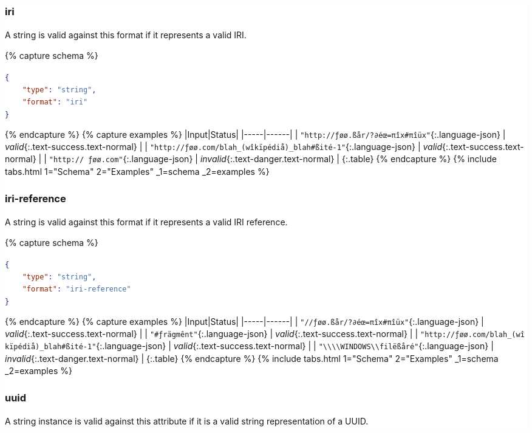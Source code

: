### iri

A string is valid against this format if it represents a valid IRI.

{% capture schema %}
```json
{
    "type": "string",
    "format": "iri"
}
```
{% endcapture %}
{% capture examples %}
|Input|Status|
|-----|------|
| `"http://ƒøø.ßår/?∂éœ=πîx#πîüx"`{:.language-json} | *valid*{:.text-success.text-normal} |
| `"http://ƒøø.com/blah_(wîkïpédiå)_blah#ßité-1"`{:.language-json} | *valid*{:.text-success.text-normal} |
| `"http:// ƒøø.com"`{:.language-json} | *invalid*{:.text-danger.text-normal} |
{:.table}
{% endcapture %}
{% include tabs.html 1="Schema" 2="Examples" _1=schema _2=examples %}


### iri-reference

A string is valid against this format if it represents a valid IRI reference.

{% capture schema %}
```json
{
    "type": "string",
    "format": "iri-reference"
}
```
{% endcapture %}
{% capture examples %}
|Input|Status|
|-----|------|
| `"//ƒøø.ßår/?∂éœ=πîx#πîüx"`{:.language-json} | *valid*{:.text-success.text-normal} |
| `"#ƒrägmênt"`{:.language-json} | *valid*{:.text-success.text-normal} |
| `"http://ƒøø.com/blah_(wîkïpédiå)_blah#ßité-1"`{:.language-json} | *valid*{:.text-success.text-normal} |
| `"\\\\WINDOWS\\filëßåré"`{:.language-json} | *invalid*{:.text-danger.text-normal} |
{:.table}
{% endcapture %}
{% include tabs.html 1="Schema" 2="Examples" _1=schema _2=examples %}

### uuid

A string instance is valid against this attribute if it is a valid string representation of a UUID.
